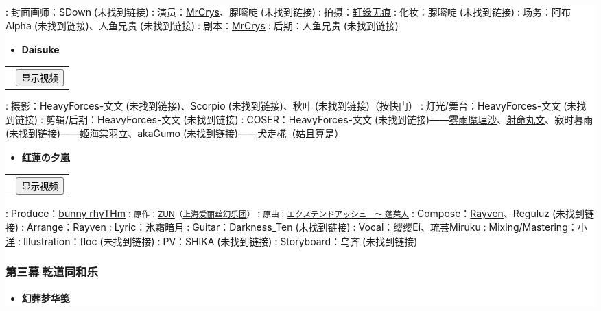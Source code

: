 


: 封面画师：SDown (未找到链接)
: 演员：[MrCrys](./MrCrys.md)、腺嘧啶 (未找到链接)
: 拍摄：[轩缘无痕](./轩缘无痕.md)
: 化妆：腺嘧啶 (未找到链接)
: 场务：阿布Alpha (未找到链接)、人鱼兄贵 (未找到链接)
: 剧本：[MrCrys](./MrCrys.md)
: 后期：人鱼兄贵 (未找到链接)

-  **Daisuke** 


<table>
<tr><th style="text-align: center;"><a class="bilibili-title external text" target="_blank" rel="nofollow" style="margin: 0 0.4em 0 0.2em;"></a><input type="button" class="bilibili-toggle" value="显示视频" style="float: right;"></th></tr>
<tr class="bilibili-video" style="display: none;"><td></td></tr>
</table>




: 摄影：HeavyForces-文文 (未找到链接)、Scorpio (未找到链接)、秋叶 (未找到链接)（按快门）
: 灯光/舞台：HeavyForces-文文 (未找到链接)
: 剪辑/后期：HeavyForces-文文 (未找到链接)
: COSER：HeavyForces-文文 (未找到链接)——[雾雨魔理沙](./雾雨魔理沙.md)、[射命丸文](./射命丸文.md)、寂时暮雨 (未找到链接)——[姬海棠羽立](./姬海棠羽立.md)、akaGumo (未找到链接)——[犬走椛](./犬走椛.md)（姑且算是）

-  **红蓮の夕嵐** 


<table>
<tr><th style="text-align: center;"><a class="bilibili-title external text" target="_blank" rel="nofollow" style="margin: 0 0.4em 0 0.2em;"></a><input type="button" class="bilibili-toggle" value="显示视频" style="float: right;"></th></tr>
<tr class="bilibili-video" style="display: none;"><td></td></tr>
</table>




: Produce：[bunny rhyTHm](./bunny_rhyTHm.md)
: <small>原作：[ZUN](./ZUN.md)（[上海爱丽丝幻乐团](./上海爱丽丝幻乐团.md)）</small>
: <small>原曲：[エクステンドアッシュ　～ 蓬莱人](./エクステンドアッシュ_～_蓬莱人.md)</small>
: Compose：[Rayven](./Rayven.md)、Reguluz (未找到链接)
: Arrange：[Rayven](./Rayven.md)
: Lyric：[氷霜暗月](./氷霜暗月.md)
: Guitar：Darkness_Ten (未找到链接)
: Vocal：[缨缨Ei](./缨缨Ei.md)、[琉芸Miruku](./琉芸Miruku.md)
: Mixing/Mastering：[小洋](./小洋.md)
: Illustration：floc (未找到链接)
: PV：SHIKA (未找到链接)
: Storyboard：乌齐 (未找到链接)


### 第三幕 乾道同和乐
-  **幻葬梦华笺** 
